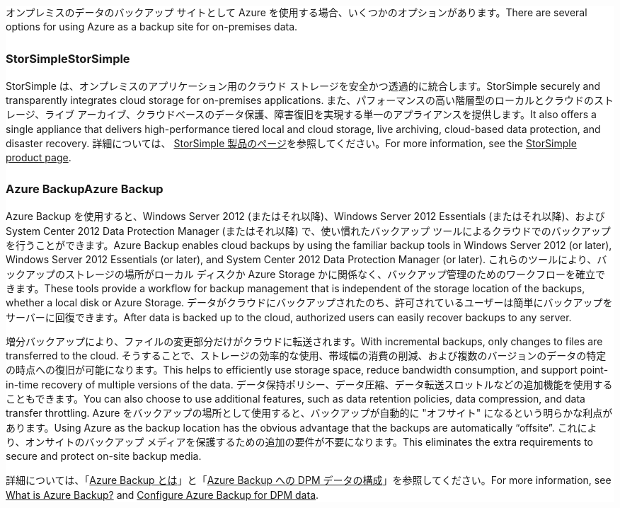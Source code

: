 <span data-ttu-id="71fbf-123">オンプレミスのデータのバックアップ サイトとして Azure を使用する場合、いくつかのオプションがあります。</span><span class="sxs-lookup"><span data-stu-id="71fbf-123">There are several options for using Azure as a backup site for on-premises data.</span></span>

### <a name="storsimple"></a><span data-ttu-id="71fbf-124">StorSimple</span><span class="sxs-lookup"><span data-stu-id="71fbf-124">StorSimple</span></span>

<span data-ttu-id="71fbf-125">StorSimple は、オンプレミスのアプリケーション用のクラウド ストレージを安全かつ透過的に統合します。</span><span class="sxs-lookup"><span data-stu-id="71fbf-125">StorSimple securely and transparently integrates cloud storage for on-premises applications.</span></span> <span data-ttu-id="71fbf-126">また、パフォーマンスの高い階層型のローカルとクラウドのストレージ、ライブ アーカイブ、クラウドベースのデータ保護、障害復旧を実現する単一のアプライアンスを提供します。</span><span class="sxs-lookup"><span data-stu-id="71fbf-126">It also offers a single appliance that delivers high-performance tiered local and cloud storage, live archiving, cloud-based data protection, and disaster recovery.</span></span> <span data-ttu-id="71fbf-127">詳細については、 [StorSimple 製品のページ](https://azure.microsoft.com/services/storsimple/)を参照してください。</span><span class="sxs-lookup"><span data-stu-id="71fbf-127">For more information, see the [StorSimple product page](https://azure.microsoft.com/services/storsimple/).</span></span>

### <a name="azure-backup"></a><span data-ttu-id="71fbf-128">Azure Backup</span><span class="sxs-lookup"><span data-stu-id="71fbf-128">Azure Backup</span></span>

<span data-ttu-id="71fbf-129">Azure Backup を使用すると、Windows Server 2012 (またはそれ以降)、Windows Server 2012 Essentials (またはそれ以降)、および System Center 2012 Data Protection Manager (またはそれ以降) で、使い慣れたバックアップ ツールによるクラウドでのバックアップを行うことができます。</span><span class="sxs-lookup"><span data-stu-id="71fbf-129">Azure Backup enables cloud backups by using the familiar backup tools in Windows Server 2012 (or later), Windows Server 2012 Essentials (or later), and System Center 2012 Data Protection Manager (or later).</span></span> <span data-ttu-id="71fbf-130">これらのツールにより、バックアップのストレージの場所がローカル ディスクか Azure Storage かに関係なく、バックアップ管理のためのワークフローを確立できます。</span><span class="sxs-lookup"><span data-stu-id="71fbf-130">These tools provide a workflow for backup management that is independent of the storage location of the backups, whether a local disk or Azure Storage.</span></span> <span data-ttu-id="71fbf-131">データがクラウドにバックアップされたのち、許可されているユーザーは簡単にバックアップをサーバーに回復できます。</span><span class="sxs-lookup"><span data-stu-id="71fbf-131">After data is backed up to the cloud, authorized users can easily recover backups to any server.</span></span>

<span data-ttu-id="71fbf-132">増分バックアップにより、ファイルの変更部分だけがクラウドに転送されます。</span><span class="sxs-lookup"><span data-stu-id="71fbf-132">With incremental backups, only changes to files are transferred to the cloud.</span></span> <span data-ttu-id="71fbf-133">そうすることで、ストレージの効率的な使用、帯域幅の消費の削減、および複数のバージョンのデータの特定の時点への復旧が可能になります。</span><span class="sxs-lookup"><span data-stu-id="71fbf-133">This helps to efficiently use storage space, reduce bandwidth consumption, and support point-in-time recovery of multiple versions of the data.</span></span> <span data-ttu-id="71fbf-134">データ保持ポリシー、データ圧縮、データ転送スロットルなどの追加機能を使用することもできます。</span><span class="sxs-lookup"><span data-stu-id="71fbf-134">You can also choose to use additional features, such as data retention policies, data compression, and data transfer throttling.</span></span> <span data-ttu-id="71fbf-135">Azure をバックアップの場所として使用すると、バックアップが自動的に "オフサイト" になるという明らかな利点があります。</span><span class="sxs-lookup"><span data-stu-id="71fbf-135">Using Azure as the backup location has the obvious advantage that the backups are automatically “offsite”.</span></span> <span data-ttu-id="71fbf-136">これにより、オンサイトのバックアップ メディアを保護するための追加の要件が不要になります。</span><span class="sxs-lookup"><span data-stu-id="71fbf-136">This eliminates the extra requirements to secure and protect on-site backup media.</span></span>

<span data-ttu-id="71fbf-137">詳細については、「[Azure Backup とは](/azure/backup/backup-introduction-to-azure-backup/)」と「[Azure Backup への DPM データの構成](https://technet.microsoft.com/library/jj728752.aspx)」を参照してください。</span><span class="sxs-lookup"><span data-stu-id="71fbf-137">For more information, see [What is Azure Backup?](/azure/backup/backup-introduction-to-azure-backup/) and [Configure Azure Backup for DPM data](https://technet.microsoft.com/library/jj728752.aspx).</span></span>
